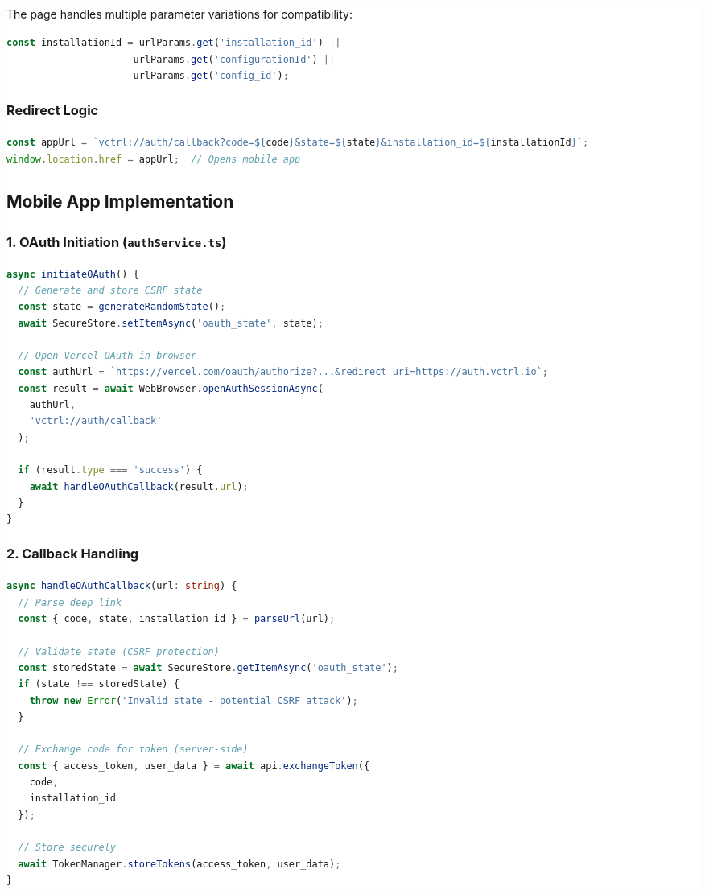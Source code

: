 The page handles multiple parameter variations for compatibility:

```javascript
const installationId = urlParams.get('installation_id') || 
                      urlParams.get('configurationId') || 
                      urlParams.get('config_id');
```

### Redirect Logic

```javascript
const appUrl = `vctrl://auth/callback?code=${code}&state=${state}&installation_id=${installationId}`;
window.location.href = appUrl;  // Opens mobile app
```

## Mobile App Implementation

### 1. OAuth Initiation (`authService.ts`)

```typescript
async initiateOAuth() {
  // Generate and store CSRF state
  const state = generateRandomState();
  await SecureStore.setItemAsync('oauth_state', state);
  
  // Open Vercel OAuth in browser
  const authUrl = `https://vercel.com/oauth/authorize?...&redirect_uri=https://auth.vctrl.io`;
  const result = await WebBrowser.openAuthSessionAsync(
    authUrl,
    'vctrl://auth/callback'
  );
  
  if (result.type === 'success') {
    await handleOAuthCallback(result.url);
  }
}
```

### 2. Callback Handling

```typescript
async handleOAuthCallback(url: string) {
  // Parse deep link
  const { code, state, installation_id } = parseUrl(url);
  
  // Validate state (CSRF protection)
  const storedState = await SecureStore.getItemAsync('oauth_state');
  if (state !== storedState) {
    throw new Error('Invalid state - potential CSRF attack');
  }
  
  // Exchange code for token (server-side)
  const { access_token, user_data } = await api.exchangeToken({
    code,
    installation_id
  });
  
  // Store securely
  await TokenManager.storeTokens(access_token, user_data);
}
```
